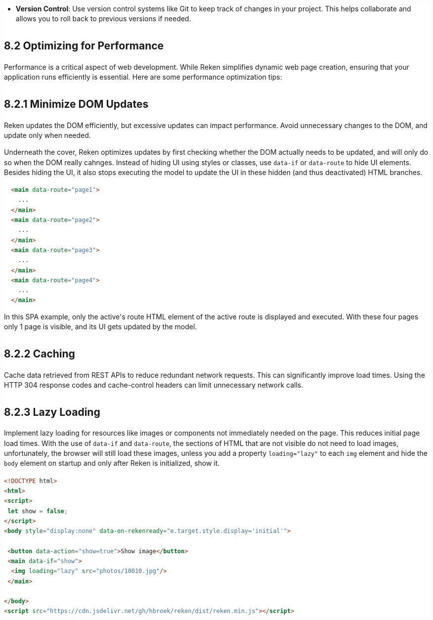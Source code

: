 * **Version Control**: Use version control systems like Git to keep track of changes in your project. This helps collaborate and allows you to roll back to previous versions if needed.

## 8.2 Optimizing for Performance

Performance is a critical aspect of web development. While Reken simplifies dynamic web page creation, ensuring that your application runs efficiently is essential. Here are some performance optimization tips:

## 8.2.1 Minimize DOM Updates

Reken updates the DOM efficiently, but excessive updates can impact performance. Avoid unnecessary changes to the DOM, and update only when needed. 

Underneath the cover, Reken optimizes updates by first checking whether the DOM actually needs to be updated, and will only do so when the DOM really cahnges. Instead of hiding UI using styles or classes, use `data-if` or `data-route` to hide UI elements. Besides hiding the UI, it also stops executing the model to update the UI in these hidden (and thus deactivated) HTML branches.

```html
  <main data-route="page1">
    ...
  </main>
  <main data-route="page2">
    ...
  </main>
  <main data-route="page3">
    ...
  </main>
  <main data-route="page4">
    ...
  </main>
```
In this SPA example, only the active's route HTML element of the active route is displayed and executed. With these four pages only 1 page is visible, and its UI gets updated by the model.

## 8.2.2 Caching

Cache data retrieved from REST APIs to reduce redundant network requests. This can significantly improve load times. Using the HTTP 304 response codes and cache-control headers can limit unnecessary network calls.

## 8.2.3 Lazy Loading

Implement lazy loading for resources like images or components not immediately needed on the page. This reduces initial page load times. With the use of `data-if` and `data-route`, the sections of HTML that are not visible do not need to load images, unfortunately, the browser will still load these images, unless you add a property `loading="lazy"` to each `img` element and hide the `body` element on startup and only after Reken is initialized, show it.

```html
<!DOCTYPE html>
<html>
<script>
 let show = false;
</script>
<body style="display:none" data-on-rekenready="e.target.style.display='initial'">

 <button data-action="show=true">Show image</button>
 <main data-if="show">
  <img loading="lazy" src="photos/10010.jpg"/>
 </main>

</body>
<script src="https://cdn.jsdelivr.net/gh/hbroek/reken/dist/reken.min.js"></script>
```